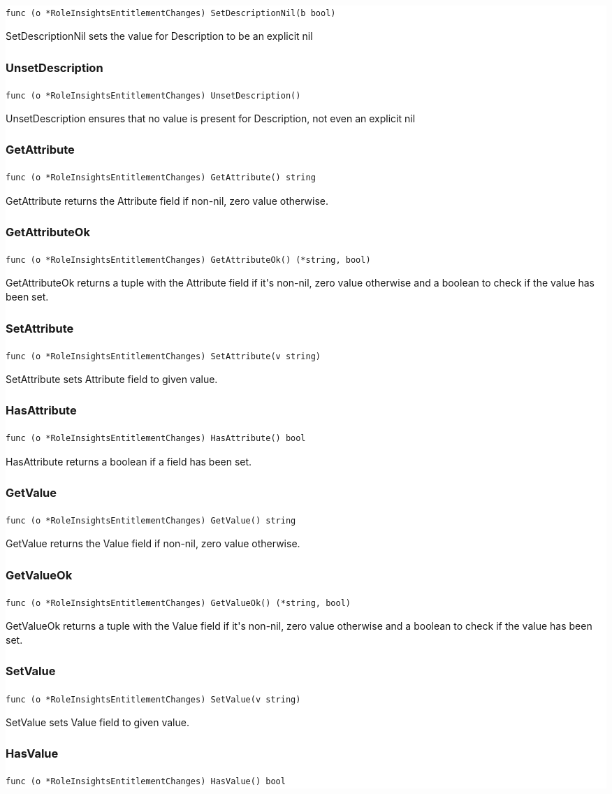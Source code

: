 `func (o *RoleInsightsEntitlementChanges) SetDescriptionNil(b bool)`

 SetDescriptionNil sets the value for Description to be an explicit nil

### UnsetDescription
`func (o *RoleInsightsEntitlementChanges) UnsetDescription()`

UnsetDescription ensures that no value is present for Description, not even an explicit nil
### GetAttribute

`func (o *RoleInsightsEntitlementChanges) GetAttribute() string`

GetAttribute returns the Attribute field if non-nil, zero value otherwise.

### GetAttributeOk

`func (o *RoleInsightsEntitlementChanges) GetAttributeOk() (*string, bool)`

GetAttributeOk returns a tuple with the Attribute field if it's non-nil, zero value otherwise
and a boolean to check if the value has been set.

### SetAttribute

`func (o *RoleInsightsEntitlementChanges) SetAttribute(v string)`

SetAttribute sets Attribute field to given value.

### HasAttribute

`func (o *RoleInsightsEntitlementChanges) HasAttribute() bool`

HasAttribute returns a boolean if a field has been set.

### GetValue

`func (o *RoleInsightsEntitlementChanges) GetValue() string`

GetValue returns the Value field if non-nil, zero value otherwise.

### GetValueOk

`func (o *RoleInsightsEntitlementChanges) GetValueOk() (*string, bool)`

GetValueOk returns a tuple with the Value field if it's non-nil, zero value otherwise
and a boolean to check if the value has been set.

### SetValue

`func (o *RoleInsightsEntitlementChanges) SetValue(v string)`

SetValue sets Value field to given value.

### HasValue

`func (o *RoleInsightsEntitlementChanges) HasValue() bool`
